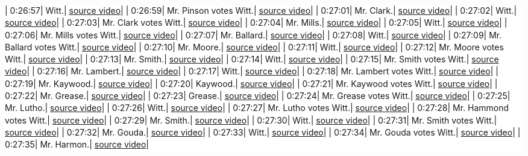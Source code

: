 | 0:26:57| Witt.| [source video](https://archive.org/details/cocom070131appointmentsswearingin?start=1617)|
| 0:26:59| Mr. Pinson votes Witt.| [source video](https://archive.org/details/cocom070131appointmentsswearingin?start=1619)|
| 0:27:01| Mr. Clark.| [source video](https://archive.org/details/cocom070131appointmentsswearingin?start=1621)|
| 0:27:02| Witt.| [source video](https://archive.org/details/cocom070131appointmentsswearingin?start=1622)|
| 0:27:03| Mr. Clark votes Witt.| [source video](https://archive.org/details/cocom070131appointmentsswearingin?start=1623)|
| 0:27:04| Mr. Mills.| [source video](https://archive.org/details/cocom070131appointmentsswearingin?start=1624)|
| 0:27:05| Witt.| [source video](https://archive.org/details/cocom070131appointmentsswearingin?start=1625)|
| 0:27:06| Mr. Mills votes Witt.| [source video](https://archive.org/details/cocom070131appointmentsswearingin?start=1626)|
| 0:27:07| Mr. Ballard.| [source video](https://archive.org/details/cocom070131appointmentsswearingin?start=1627)|
| 0:27:08| Witt.| [source video](https://archive.org/details/cocom070131appointmentsswearingin?start=1628)|
| 0:27:09| Mr. Ballard votes Witt.| [source video](https://archive.org/details/cocom070131appointmentsswearingin?start=1629)|
| 0:27:10| Mr. Moore.| [source video](https://archive.org/details/cocom070131appointmentsswearingin?start=1630)|
| 0:27:11| Witt.| [source video](https://archive.org/details/cocom070131appointmentsswearingin?start=1631)|
| 0:27:12| Mr. Moore votes Witt.| [source video](https://archive.org/details/cocom070131appointmentsswearingin?start=1632)|
| 0:27:13| Mr. Smith.| [source video](https://archive.org/details/cocom070131appointmentsswearingin?start=1633)|
| 0:27:14| Witt.| [source video](https://archive.org/details/cocom070131appointmentsswearingin?start=1634)|
| 0:27:15| Mr. Smith votes Witt.| [source video](https://archive.org/details/cocom070131appointmentsswearingin?start=1635)|
| 0:27:16| Mr. Lambert.| [source video](https://archive.org/details/cocom070131appointmentsswearingin?start=1636)|
| 0:27:17| Witt.| [source video](https://archive.org/details/cocom070131appointmentsswearingin?start=1637)|
| 0:27:18| Mr. Lambert votes Witt.| [source video](https://archive.org/details/cocom070131appointmentsswearingin?start=1638)|
| 0:27:19| Mr. Kaywood.| [source video](https://archive.org/details/cocom070131appointmentsswearingin?start=1639)|
| 0:27:20| Kaywood.| [source video](https://archive.org/details/cocom070131appointmentsswearingin?start=1640)|
| 0:27:21| Mr. Kaywood votes Witt.| [source video](https://archive.org/details/cocom070131appointmentsswearingin?start=1641)|
| 0:27:22| Mr. Grease.| [source video](https://archive.org/details/cocom070131appointmentsswearingin?start=1642)|
| 0:27:23| Grease.| [source video](https://archive.org/details/cocom070131appointmentsswearingin?start=1643)|
| 0:27:24| Mr. Grease votes Witt.| [source video](https://archive.org/details/cocom070131appointmentsswearingin?start=1644)|
| 0:27:25| Mr. Lutho.| [source video](https://archive.org/details/cocom070131appointmentsswearingin?start=1645)|
| 0:27:26| Witt.| [source video](https://archive.org/details/cocom070131appointmentsswearingin?start=1646)|
| 0:27:27| Mr. Lutho votes Witt.| [source video](https://archive.org/details/cocom070131appointmentsswearingin?start=1647)|
| 0:27:28| Mr. Hammond votes Witt.| [source video](https://archive.org/details/cocom070131appointmentsswearingin?start=1648)|
| 0:27:29| Mr. Smith.| [source video](https://archive.org/details/cocom070131appointmentsswearingin?start=1649)|
| 0:27:30| Witt.| [source video](https://archive.org/details/cocom070131appointmentsswearingin?start=1650)|
| 0:27:31| Mr. Smith votes Witt.| [source video](https://archive.org/details/cocom070131appointmentsswearingin?start=1651)|
| 0:27:32| Mr. Gouda.| [source video](https://archive.org/details/cocom070131appointmentsswearingin?start=1652)|
| 0:27:33| Witt.| [source video](https://archive.org/details/cocom070131appointmentsswearingin?start=1653)|
| 0:27:34| Mr. Gouda votes Witt.| [source video](https://archive.org/details/cocom070131appointmentsswearingin?start=1654)|
| 0:27:35| Mr. Harmon.| [source video](https://archive.org/details/cocom070131appointmentsswearingin?start=1655)|